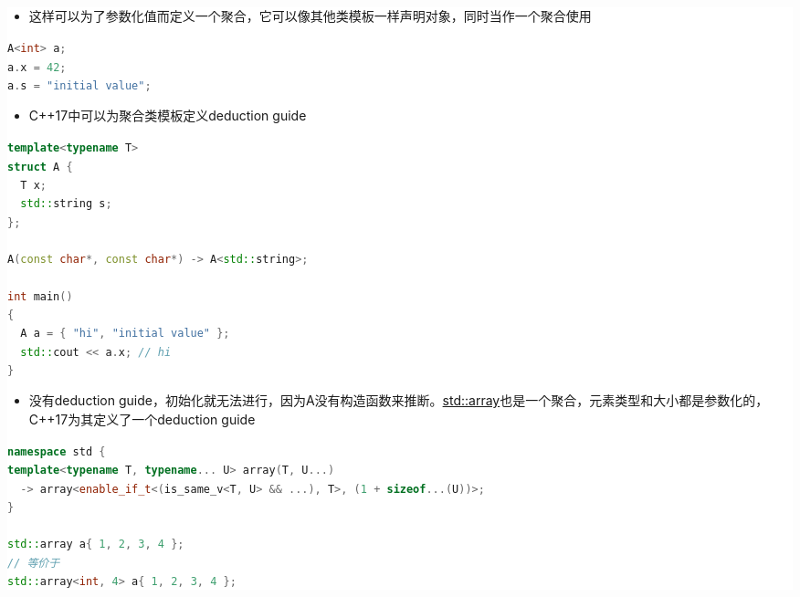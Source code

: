 
- 这样可以为了参数化值而定义一个聚合，它可以像其他类模板一样声明对象，同时当作一个聚合使用
```cpp
A<int> a;
a.x = 42;
a.s = "initial value";
```


- C++17中可以为聚合类模板定义deduction guide
```cpp
template<typename T> 
struct A {
  T x;
  std::string s;
};

A(const char*, const char*) -> A<std::string>;

int main()
{
  A a = { "hi", "initial value" };
  std::cout << a.x; // hi
}
```


- 没有deduction guide，初始化就无法进行，因为A没有构造函数来推断。[std::array](https://zh.cppreference.com/w/cpp/container/array)也是一个聚合，元素类型和大小都是参数化的，C++17为其定义了一个deduction guide
```cpp
namespace std {
template<typename T, typename... U> array(T, U...)
  -> array<enable_if_t<(is_same_v<T, U> && ...), T>, (1 + sizeof...(U))>;
}

std::array a{ 1, 2, 3, 4 };
// 等价于
std::array<int, 4> a{ 1, 2, 3, 4 };
```
